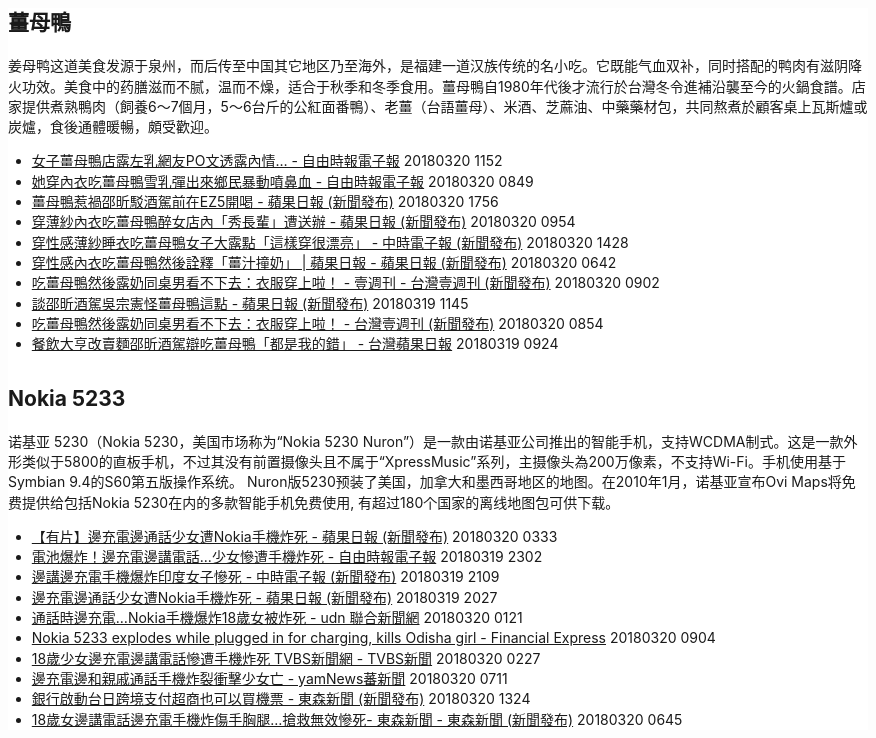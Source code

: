 ## 薑母鴨

姜母鸭这道美食发源于泉州，而后传至中国其它地区乃至海外，是福建一道汉族传统的名小吃。它既能气血双补，同时搭配的鸭肉有滋阴降火功效。美食中的药膳滋而不腻，温而不燥，适合于秋季和冬季食用。薑母鴨自1980年代後才流行於台灣冬令進補沿襲至今的火鍋食譜。店家提供煮熟鴨肉（飼養6～7個月，5～6台斤的公紅面番鴨）、老薑（台語薑母）、米酒、芝蔴油、中藥藥材包，共同熬煮於顧客桌上瓦斯爐或炭爐，食後通體暖暢，頗受歡迎。
- [女子薑母鴨店露左乳網友PO文透露內情… - 自由時報電子報](http://news.ltn.com.tw/news/society/breakingnews/2371383 "女子薑母鴨店露左乳網友PO文透露內情… - 自由時報電子報") 20180320 1152
- [她穿內衣吃薑母鴨雪乳彈出來鄉民暴動噴鼻血 - 自由時報電子報](http://news.ltn.com.tw/news/life/breakingnews/2371057 "她穿內衣吃薑母鴨雪乳彈出來鄉民暴動噴鼻血 - 自由時報電子報") 20180320 0849
- [薑母鴨惹禍邵昕駁酒駕前在EZ5開喝 - 蘋果日報 (新聞發布)](https://tw.appledaily.com/new/realtime/20180320/1318695/ "薑母鴨惹禍邵昕駁酒駕前在EZ5開喝 - 蘋果日報 (新聞發布)") 20180320 1756
- [穿薄紗內衣吃薑母鴨醉女店內「秀長輩」遭送辦 - 蘋果日報 (新聞發布)](https://tw.appledaily.com/new/realtime/20180320/1318489/ "穿薄紗內衣吃薑母鴨醉女店內「秀長輩」遭送辦 - 蘋果日報 (新聞發布)") 20180320 0954
- [穿性感薄紗睡衣吃薑母鴨女子大露點「這樣穿很漂亮」 - 中時電子報 (新聞發布)](http://hottopic.chinatimes.com/20180320002959-260809 "穿性感薄紗睡衣吃薑母鴨女子大露點「這樣穿很漂亮」 - 中時電子報 (新聞發布)") 20180320 1428
- [穿性感內衣吃薑母鴨然後詮釋「薑汁撞奶」 | 蘋果日報 - 蘋果日報 (新聞發布)](https://tw.appledaily.com/new/realtime/20180320/1318376/ "穿性感內衣吃薑母鴨然後詮釋「薑汁撞奶」 | 蘋果日報 - 蘋果日報 (新聞發布)") 20180320 0642
- [吃薑母鴨然後露奶同桌男看不下去：衣服穿上啦！ - 壹週刊 - 台灣壹週刊 (新聞發布)](http://www.nextmag.com.tw/realtimenews/news/391780 "吃薑母鴨然後露奶同桌男看不下去：衣服穿上啦！ - 壹週刊 - 台灣壹週刊 (新聞發布)") 20180320 0902
- [談邵昕酒駕吳宗憲怪薑母鴨這點 - 蘋果日報 (新聞發布)](https://tw.entertainment.appledaily.com/realtime/20180319/1317666/ "談邵昕酒駕吳宗憲怪薑母鴨這點 - 蘋果日報 (新聞發布)") 20180319 1145
- [吃薑母鴨然後露奶同桌男看不下去：衣服穿上啦！ - 台灣壹週刊 (新聞發布)](http://www.nextmag.com.tw/breakingnews/life/391780 "吃薑母鴨然後露奶同桌男看不下去：衣服穿上啦！ - 台灣壹週刊 (新聞發布)") 20180320 0854
- [餐飲大亨改賣麵邵昕酒駕辯吃薑母鴨「都是我的錯」 - 台灣蘋果日報](https://tw.news.appledaily.com/new/realtime/20180319/1317503/ "餐飲大亨改賣麵邵昕酒駕辯吃薑母鴨「都是我的錯」 - 台灣蘋果日報") 20180319 0924

## Nokia 5233

诺基亚 5230（Nokia 5230，美国市场称为“Nokia 5230 Nuron”）是一款由诺基亚公司推出的智能手机，支持WCDMA制式。这是一款外形类似于5800的直板手机，不过其没有前置摄像头且不属于“XpressMusic”系列，主摄像头為200万像素，不支持Wi-Fi。手机使用基于Symbian 9.4的S60第五版操作系统。
Nuron版5230预装了美国，加拿大和墨西哥地区的地图。在2010年1月，诺基亚宣布Ovi Maps将免费提供给包括Nokia 5230在内的多款智能手机免费使用, 有超过180个国家的离线地图包可供下载。
- [【有片】邊充電邊通話少女遭Nokia手機炸死 - 蘋果日報 (新聞發布)](https://tw.appledaily.com/new/realtime/20180320/1318069/ "【有片】邊充電邊通話少女遭Nokia手機炸死 - 蘋果日報 (新聞發布)") 20180320 0333
- [電池爆炸！邊充電邊講電話...少女慘遭手機炸死 - 自由時報電子報](http://news.ltn.com.tw/news/world/breakingnews/2370456 "電池爆炸！邊充電邊講電話...少女慘遭手機炸死 - 自由時報電子報") 20180319 2302
- [邊講邊充電手機爆炸印度女子慘死 - 中時電子報 (新聞發布)](http://www.chinatimes.com/realtimenews/20180320000959-260408 "邊講邊充電手機爆炸印度女子慘死 - 中時電子報 (新聞發布)") 20180319 2109
- [邊充電邊通話少女遭Nokia手機炸死 - 蘋果日報 (新聞發布)](https://tw.appledaily.com/new/realtime/20180320/1318069 "邊充電邊通話少女遭Nokia手機炸死 - 蘋果日報 (新聞發布)") 20180319 2027
- [通話時邊充電…Nokia手機爆炸18歲女被炸死 - udn 聯合新聞網](https://udn.com/news/story/6810/3040687?from=udn-catebreaknews_ch2 "通話時邊充電…Nokia手機爆炸18歲女被炸死 - udn 聯合新聞網") 20180320 0121
- [Nokia 5233 explodes while plugged in for charging, kills Odisha girl - Financial Express](http://www.financialexpress.com/industry/technology/odisha-girl-killed-as-nokia-5233-explodes-while-in-use-hmd-global-distances-itself-from-incident/1104998/ "Nokia 5233 explodes while plugged in for charging, kills Odisha girl - Financial Express") 20180320 0904
- [18歲少女邊充電邊講電話慘遭手機炸死  TVBS新聞網 - TVBS新聞](https://news.tvbs.com.tw/world/886819 "18歲少女邊充電邊講電話慘遭手機炸死  TVBS新聞網 - TVBS新聞") 20180320 0227
- [邊充電邊和親戚通話手機炸裂衝擊少女亡 - yamNews蕃新聞](https://n.yam.com/Article/20180320556281 "邊充電邊和親戚通話手機炸裂衝擊少女亡 - yamNews蕃新聞") 20180320 0711
- [銀行啟動台日跨境支付超商也可以買機票 - 東森新聞 (新聞發布)](https://news.ebc.net.tw/news.php?nid=104194 "銀行啟動台日跨境支付超商也可以買機票 - 東森新聞 (新聞發布)") 20180320 1324
- [18歲女邊講電話邊充電手機炸傷手胸腿…搶救無效慘死- 東森新聞 - 東森新聞 (新聞發布)](https://news.ebc.net.tw/news.php?nid=104112 "18歲女邊講電話邊充電手機炸傷手胸腿…搶救無效慘死- 東森新聞 - 東森新聞 (新聞發布)") 20180320 0645
